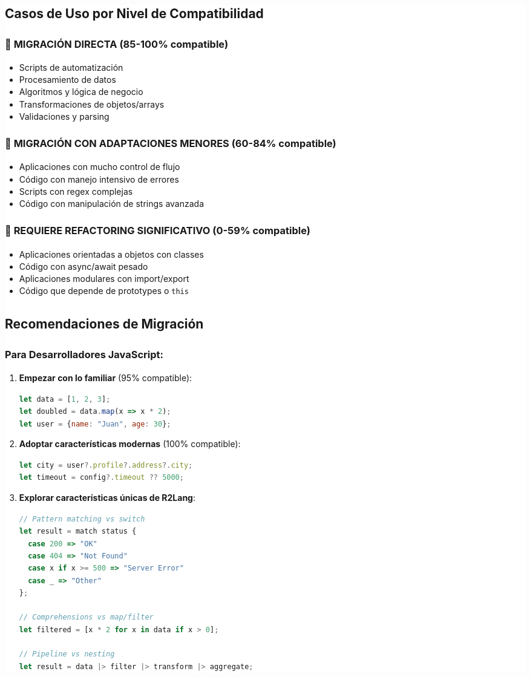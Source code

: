 ## Casos de Uso por Nivel de Compatibilidad

### 🎯 **MIGRACIÓN DIRECTA (85-100% compatible)**
- Scripts de automatización
- Procesamiento de datos
- Algoritmos y lógica de negocio
- Transformaciones de objetos/arrays
- Validaciones y parsing

### 🔄 **MIGRACIÓN CON ADAPTACIONES MENORES (60-84% compatible)**
- Aplicaciones con mucho control de flujo
- Código con manejo intensivo de errores
- Scripts con regex complejas
- Código con manipulación de strings avanzada

### 🔨 **REQUIERE REFACTORING SIGNIFICATIVO (0-59% compatible)**
- Aplicaciones orientadas a objetos con classes
- Código con async/await pesado
- Aplicaciones modulares con import/export
- Código que depende de prototypes o `this`

## Recomendaciones de Migración

### **Para Desarrolladores JavaScript:**

1. **Empezar con lo familiar** (95% compatible):
   ```javascript
   let data = [1, 2, 3];
   let doubled = data.map(x => x * 2);
   let user = {name: "Juan", age: 30};
   ```

2. **Adoptar características modernas** (100% compatible):
   ```javascript
   let city = user?.profile?.address?.city;
   let timeout = config?.timeout ?? 5000;
   ```

3. **Explorar características únicas de R2Lang**:
   ```javascript
   // Pattern matching vs switch
   let result = match status {
     case 200 => "OK"
     case 404 => "Not Found" 
     case x if x >= 500 => "Server Error"
     case _ => "Other"
   };
   
   // Comprehensions vs map/filter
   let filtered = [x * 2 for x in data if x > 0];
   
   // Pipeline vs nesting
   let result = data |> filter |> transform |> aggregate;
   ```
